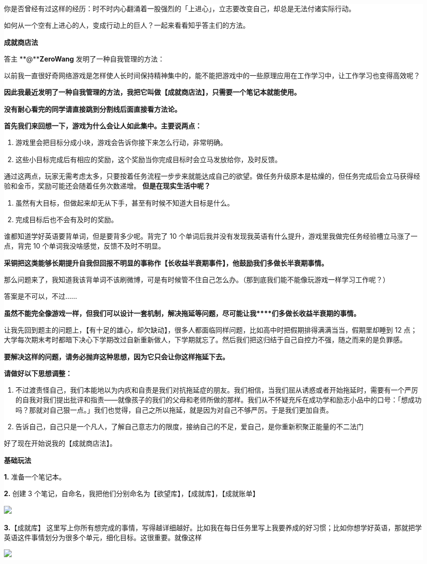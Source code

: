 
你是否曾经有过这样的经历：时不时内心翻涌着一股强烈的「上进心」，立志要改变自己，却总是无法付诸实际行动。

如何从一个空有上进心的人，变成行动上的巨人？一起来看看知乎答主们的方法。

**成就商店法**

答主 **@****ZeroWang** 发明了一种自我管理的方法：

以前我一直很好奇网络游戏是怎样使人长时间保持精神集中的，能不能把游戏中的一些原理应用在工作学习中，让工作学习也变得高效呢？

**因此我最近发明了一种自我管理的方法，我把它叫做【成就商店法】，只需要一个笔记本就能使用。**

**没有耐心看完的同学请直接跳到分割线后面直接看方法论。**

**首先我们来回想一下，游戏为什么会让人如此集中。主要说两点：**

1. 游戏里会把目标分成小块，游戏会告诉你接下来怎么行动，非常明确。
    
2. 这些小目标完成后有相应的奖励，这个奖励当你完成目标时会立马发放给你，及时反馈。
    
通过这两点，玩家无需考虑太多，只要按着任务流程一步步来就能达成自己的欲望。做任务升级原本是枯燥的，但任务完成后会立马获得经验和金币，奖励可能还会随着任务次数递增。
**但是在现实生活中呢？**
1. 虽然有大目标，但做起来却无从下手，甚至有时候不知道大目标是什么。
    
2. 完成目标后也不会有及时的奖励。
    
谁都知道学好英语要背单词，但是要背多少呢。背完了 10 个单词后我并没有发现我英语有什么提升，游戏里我做完任务经验槽立马涨了一点，背完 10 个单词我没啥感觉，反馈不及时不明显。

**采铜把这类能够长期提升自我但回报不明显的事称作【长收益半衰期事件】，他鼓励我们多做长半衰期事情。**

那么问题来了，我知道我该背单词不该刷微博，可是有时候管不住自己怎么办。（那到底我们能不能像玩游戏一样学习工作呢？）

答案是不可以，不过……

**虽然不能完全像游戏一样，但我们可以设计一套机制，解决拖延等问题，尽可能让我****们多做长收益半衰期的事情。**

让我先回到题主的问题上，【有十足的雄心，却欠缺动】，很多人都面临同样问题，比如高中时把假期排得满满当当，假期里却睡到 12 点；大学每次期末考时都暗下决心下学期改过自新重新做人，下学期就忘了。然后我们把这归结于自己自控力不强，随之而来的是负罪感。

**要解决这样的问题，请务必抛弃这种思想，因为它只会让你这样拖延下去。**

**请做好以下思想调整：**

1. 不过渡责怪自己，我们本能地以为内疚和自责是我们对抗拖延症的朋友。我们相信，当我们屈从诱惑或者开始拖延时，需要有一个严厉的自我对我们提出批评和指责——就像孩子的我们的父母和老师所做的那样。我们从不怀疑充斥在成功学和励志小品中的口号：「想成功吗？那就对自己狠一点。」我们也觉得，自己之所以拖延，就是因为对自己不够严厉。于是我们更加自责。
    
2. 告诉自己，自己只是一个凡人，了解自己意志力的限度，接纳自己的不足，爱自己，是你重新积聚正能量的不二法门
    

好了现在开始说我的【成就商店法】。

**基础玩法**

**1.** 准备一个笔记本。

**2.** 创建 3 个笔记，自命名，我把他们分别命名为【欲望库】，【成就库】，【成就账单】

![](https://mmbiz.qpic.cn/sz_mmbiz_jpg/hFB4FUPIIlIQjfqI08icG5PNia5jcq5LLlcBHsUh1xXk0nmbAj93MleuZib1Ik9ricmDPCEibFJPjHEqq5k5vaWxUkA/640?wx_fmt=other)

**3.**【成就库】 这里写上你所有想完成的事情，写得越详细越好。比如我在每日任务里写上我要养成的好习惯；比如你想学好英语，那就把学英语这件事情划分为很多个单元，细化目标。这很重要。就像这样

**![](https://mmbiz.qpic.cn/sz_mmbiz_jpg/hFB4FUPIIlIQjfqI08icG5PNia5jcq5LLl7jGwXp0Evlf6lKAFd4ZFsfkicmcqQHQibvEFibvOPBiblxnFibmtEJ6Pgxw/640?wx_fmt=other)**
